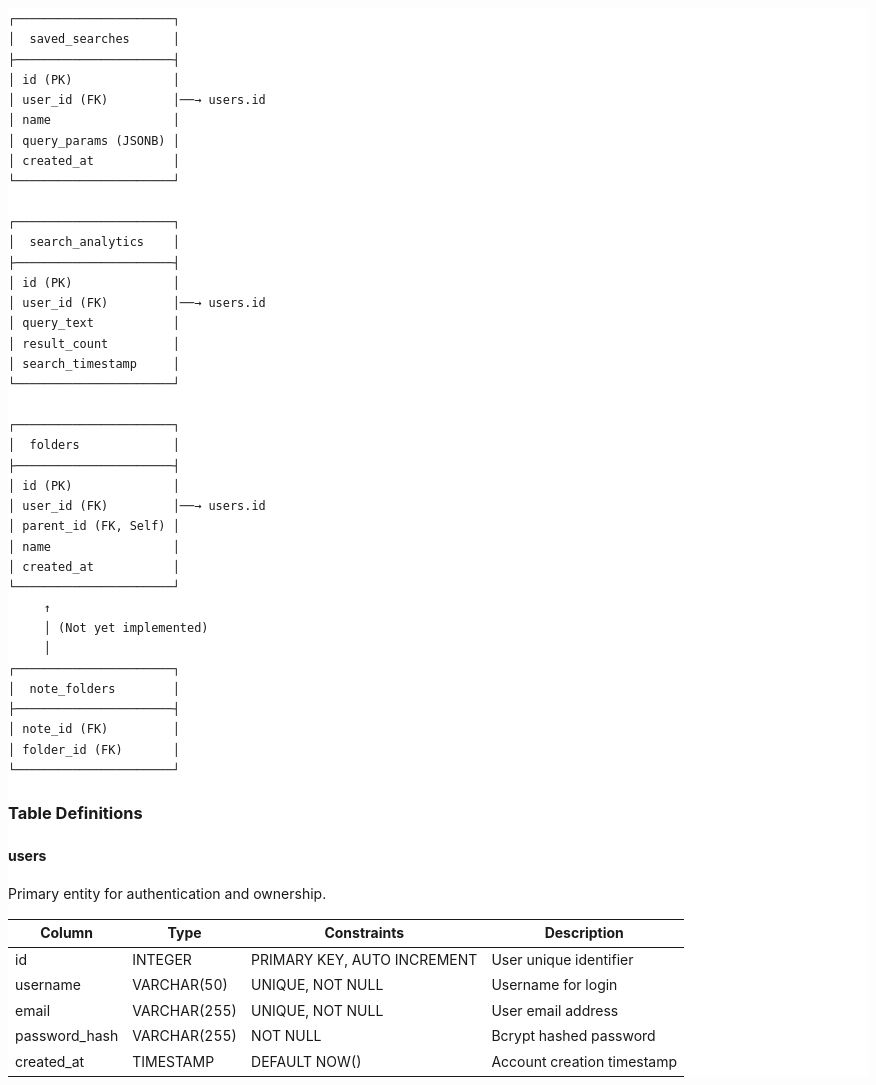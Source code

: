 ```
┌──────────────────────┐
│  saved_searches      │
├──────────────────────┤
│ id (PK)              │
│ user_id (FK)         │──→ users.id
│ name                 │
│ query_params (JSONB) │
│ created_at           │
└──────────────────────┘

┌──────────────────────┐
│  search_analytics    │
├──────────────────────┤
│ id (PK)              │
│ user_id (FK)         │──→ users.id
│ query_text           │
│ result_count         │
│ search_timestamp     │
└──────────────────────┘

┌──────────────────────┐
│  folders             │
├──────────────────────┤
│ id (PK)              │
│ user_id (FK)         │──→ users.id
│ parent_id (FK, Self) │
│ name                 │
│ created_at           │
└──────────────────────┘
     ↑
     │ (Not yet implemented)
     │
┌──────────────────────┐
│  note_folders        │
├──────────────────────┤
│ note_id (FK)         │
│ folder_id (FK)       │
└──────────────────────┘
```

### Table Definitions

#### **users**
Primary entity for authentication and ownership.

| Column       | Type         | Constraints                    | Description                      |
|--------------|--------------|--------------------------------|----------------------------------|
| id           | INTEGER      | PRIMARY KEY, AUTO INCREMENT    | User unique identifier           |
| username     | VARCHAR(50)  | UNIQUE, NOT NULL               | Username for login               |
| email        | VARCHAR(255) | UNIQUE, NOT NULL               | User email address               |
| password_hash| VARCHAR(255) | NOT NULL                       | Bcrypt hashed password           |
| created_at   | TIMESTAMP    | DEFAULT NOW()                  | Account creation timestamp       |
